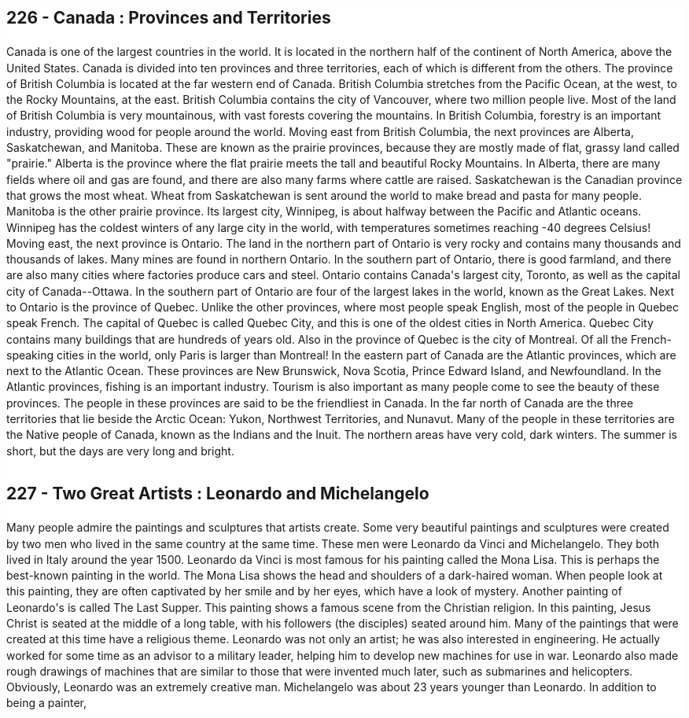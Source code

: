 ## 226 - Canada : Provinces and Territories

Canada is one of the largest countries in the world. It is located in the northern half of the
continent of North America, above the United States. Canada is divided into ten
provinces and three territories, each of which is different from the others.
The province of British Columbia is located at the far western end of Canada. British
Columbia stretches from the Pacific Ocean, at the west, to the Rocky Mountains, at the
east. British Columbia contains the city of Vancouver, where two million people live. Most
of the land of British Columbia is very mountainous, with vast forests covering the
mountains. In British Columbia, forestry is an important industry, providing wood for
people around the world.
Moving east from British Columbia, the next provinces are Alberta, Saskatchewan, and
Manitoba. These are known as the prairie provinces, because they are mostly made of
flat, grassy land called "prairie." Alberta is the province where the flat prairie meets the
tall and beautiful Rocky Mountains. In Alberta, there are many fields where oil and gas
are found, and there are also many farms where cattle are raised. Saskatchewan is the
Canadian province that grows the most wheat. Wheat from Saskatchewan is sent around
the world to make bread and pasta for many people. Manitoba is the other prairie
province. Its largest city, Winnipeg, is about halfway between the Pacific and Atlantic
oceans. Winnipeg has the coldest winters of any large city in the world, with
temperatures sometimes reaching -40 degrees Celsius!
Moving east, the next province is Ontario. The land in the northern part of Ontario is very
rocky and contains many thousands and thousands of lakes. Many mines are found in
northern Ontario. In the southern part of Ontario, there is good farmland, and there are
also many cities where factories produce cars and steel. Ontario contains Canada's
largest city, Toronto, as well as the capital city of Canada--Ottawa. In the southern part of
Ontario are four of the largest lakes in the world, known as the Great Lakes.
Next to Ontario is the province of Quebec. Unlike the other provinces, where most people
speak English, most of the people in Quebec speak French. The capital of Quebec is
called Quebec City, and this is one of the oldest cities in North America. Quebec City
contains many buildings that are hundreds of years old. Also in the province of Quebec
is the city of Montreal. Of all the French-speaking cities in the world, only Paris is larger
than Montreal!
In the eastern part of Canada are the Atlantic provinces, which are next to the Atlantic
Ocean. These provinces are New Brunswick, Nova Scotia, Prince Edward Island, and
Newfoundland. In the Atlantic provinces, fishing is an important industry. Tourism is also
important as many people come to see the beauty of these provinces. The people in
these provinces are said to be the friendliest in Canada.
In the far north of Canada are the three territories that lie beside the Arctic Ocean: Yukon,
Northwest Territories, and Nunavut. Many of the people in these territories are the Native
people of Canada, known as the Indians and the Inuit. The northern areas have very cold,
dark winters. The summer is short, but the days are very long and bright.

## 227 - Two Great Artists : Leonardo and Michelangelo

Many people admire the paintings and sculptures that artists create. Some very beautiful
paintings and sculptures were created by two men who lived in the same country at the
same time. These men were Leonardo da Vinci and Michelangelo. They both lived in Italy
around the year 1500.
Leonardo da Vinci is most famous for his painting called the Mona Lisa. This is perhaps
the best-known painting in the world. The Mona Lisa shows the head and shoulders of a
dark-haired woman. When people look at this painting, they are often captivated by her
smile and by her eyes, which have a look of mystery.
Another painting of Leonardo's is called The Last Supper. This painting shows a famous
scene from the Christian religion. In this painting, Jesus Christ is seated at the middle of
a long table, with his followers (the disciples) seated around him. Many of the paintings
that were created at this time have a religious theme.
Leonardo was not only an artist; he was also interested in engineering. He actually
worked for some time as an advisor to a military leader, helping him to develop new
machines for use in war. Leonardo also made rough drawings of machines that are
similar to those that were invented much later, such as submarines and helicopters.
Obviously, Leonardo was an extremely creative man.
Michelangelo was about 23 years younger than Leonardo. In addition to being a painter,
